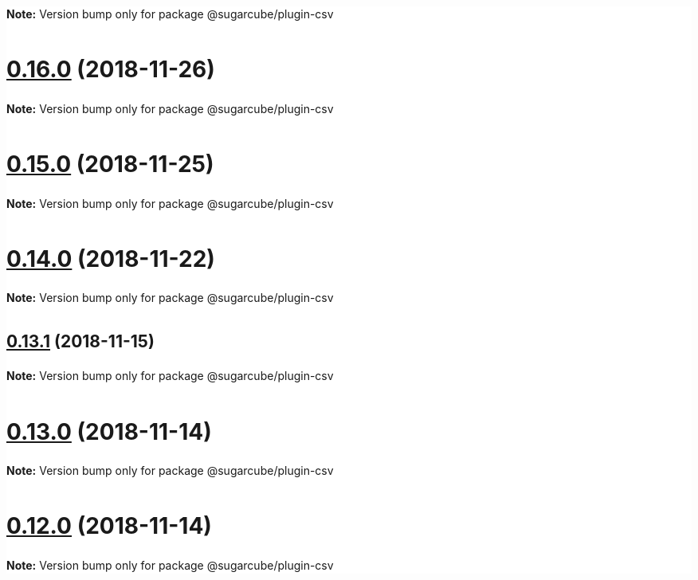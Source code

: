**Note:** Version bump only for package @sugarcube/plugin-csv





# [0.16.0](https://github.com/critocrito/sugarcube/compare/v0.15.0...v0.16.0) (2018-11-26)

**Note:** Version bump only for package @sugarcube/plugin-csv





# [0.15.0](https://github.com/critocrito/sugarcube/compare/v0.14.0...v0.15.0) (2018-11-25)

**Note:** Version bump only for package @sugarcube/plugin-csv





# [0.14.0](https://github.com/critocrito/sugarcube/compare/v0.13.2...v0.14.0) (2018-11-22)

**Note:** Version bump only for package @sugarcube/plugin-csv





## [0.13.1](https://github.com/critocrito/sugarcube/compare/v0.13.0...v0.13.1) (2018-11-15)

**Note:** Version bump only for package @sugarcube/plugin-csv





# [0.13.0](https://github.com/critocrito/sugarcube/compare/v0.12.0...v0.13.0) (2018-11-14)

**Note:** Version bump only for package @sugarcube/plugin-csv





# [0.12.0](https://github.com/critocrito/sugarcube/compare/v0.11.0...v0.12.0) (2018-11-14)

**Note:** Version bump only for package @sugarcube/plugin-csv




